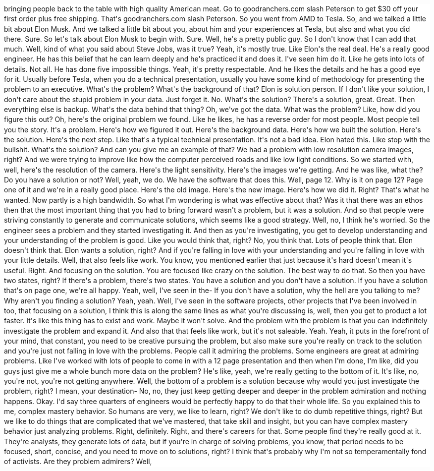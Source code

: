 bringing people back to the table with high quality American meat. Go to goodranchers.com slash Peterson to get $30 off your first order plus free shipping. That's goodranchers.com slash Peterson. So you went from AMD to Tesla. So, and we talked a little bit about Elon Musk. And we talked a little bit about you, about him and your experiences at Tesla, but also and what you did there. Sure. So let's talk about Elon Musk to begin with. Sure. Well, he's a pretty public guy. So I don't know that I can add that much. Well, kind of what you said about Steve Jobs, was it true? Yeah, it's mostly true. Like Elon's the real deal. He's a really good engineer. He has this belief that he can learn deeply and he's practiced it and does it. I've seen him do it. Like he gets into lots of details. Not all. He has done five impossible things. Yeah, it's pretty respectable. And he likes the details and he has a good eye for it. Usually before Tesla, when you do a technical presentation, usually you have some kind of methodology for presenting the problem to an executive. What's the problem? What's the background of that? Elon is solution person. If I don't like your solution, I don't care about the stupid problem in your data. Just forget it. No. What's the solution? There's a solution, great. Great. Then everything else is backup. What's the data behind that thing? Oh, we've got the data. What was the problem? Like, how did you figure this out? Oh, here's the original problem we found. Like he likes, he has a reverse order for most people. Most people tell you the story. It's a problem. Here's how we figured it out. Here's the background data. Here's how we built the solution. Here's the solution. Here's the next step. Like that's a typical technical presentation. It's not a bad idea. Elon hated this. Like stop with the bullshit. What's the solution? And can you give me an example of that? We had a problem with low resolution camera images, right? And we were trying to improve like how the computer perceived roads and like low light conditions. So we started with, well, here's the resolution of the camera. Here's the light sensitivity. Here's the images we're getting. And he was like, what the? Do you have a solution or not? Well, yeah, we do. We have the software that does this. Well, page 12. Why is it on page 12? Page one of it and we're in a really good place. Here's the old image. Here's the new image. Here's how we did it. Right? That's what he wanted. Now partly is a high bandwidth. So what I'm wondering is what was effective about that? Was it that there was an ethos then that the most important thing that you had to bring forward wasn't a problem, but it was a solution. And so that people were striving constantly to generate and communicate solutions, which seems like a good strategy. Well, no, I think he's worried. So the engineer sees a problem and they started investigating it. And then as you're investigating, you get to develop understanding and your understanding of the problem is good. Like you would think that, right? No, you think that. Lots of people think that. Elon doesn't think that. Elon wants a solution, right? And if you're falling in love with your understanding and you're falling in love with your little details. Well, that also feels like work. You know, you mentioned earlier that just because it's hard doesn't mean it's useful. Right. And focusing on the solution. You are focused like crazy on the solution. The best way to do that. So then you have two states, right? If there's a problem, there's two states. You have a solution and you don't have a solution. If you have a solution that's on page one, we're all happy. Yeah, well, I've seen in the- If you don't have a solution, why the hell are you talking to me? Why aren't you finding a solution? Yeah, yeah. Well, I've seen in the software projects, other projects that I've been involved in too, that focusing on a solution, I think this is along the same lines as what you're discussing is, well, then you get to product a lot faster. It's like this thing has to exist and work. Maybe it won't solve. And the problem with the problem is that you can indefinitely investigate the problem and expand it. And also that that feels like work, but it's not saleable. Yeah. Yeah, it puts in the forefront of your mind, that constant, you need to be creative pursuing the problem, but also make sure you're really on track to the solution and you're just not falling in love with the problems. People call it admiring the problems. Some engineers are great at admiring problems. Like I've worked with lots of people to come in with a 12 page presentation and then when I'm done, I'm like, did you guys just give me a whole bunch more data on the problem? He's like, yeah, we're really getting to the bottom of it. It's like, no, you're not, you're not getting anywhere. Well, the bottom of a problem is a solution because why would you just investigate the problem, right? I mean, your destination- No, no, they just keep getting deeper and deeper in the problem admiration and nothing happens. Okay. I'd say three quarters of engineers would be perfectly happy to do that their whole life. So you explained this to me, complex mastery behavior. So humans are very, we like to learn, right? We don't like to do dumb repetitive things, right? But we like to do things that are complicated that we've mastered, that take skill and insight, but you can have complex mastery behavior just analyzing problems. Right, definitely. Right, and there's careers for that. Some people find they're really good at it. They're analysts, they generate lots of data, but if you're in charge of solving problems, you know, that period needs to be focused, short, concise, and you need to move on to solutions, right? I think that's probably why I'm not so temperamentally fond of activists. Are they problem admirers? Well,